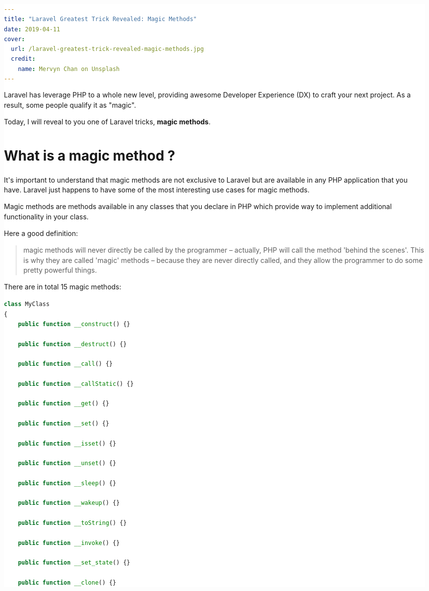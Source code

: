 ```yaml
---
title: "Laravel Greatest Trick Revealed: Magic Methods"
date: 2019-04-11
cover:
  url: /laravel-greatest-trick-revealed-magic-methods.jpg
  credit:
    name: Mervyn Chan on Unsplash
---
```





Laravel has leverage PHP to a whole new level, providing awesome Developer Experience (DX) to craft your next project. As a result, some people qualify it as "magic".

Today, I will reveal to you one of Laravel tricks, **magic methods**.

# What is a magic method ?

It's important to understand that magic methods are not exclusive to Laravel but are available in any PHP application that you have. Laravel just happens to have some of the most interesting use cases for magic methods.

Magic methods are methods available in any classes that you declare in PHP which provide way to implement additional functionality in your class.

Here a good definition:

> magic methods will never directly be called by the programmer – actually, PHP will call the method 'behind the scenes'. This is why they are called 'magic' methods – because they are never directly called, and they allow the programmer to do some pretty powerful things.

There are in total 15 magic methods:

```php
class MyClass
{
    public function __construct() {}

    public function __destruct() {}

    public function __call() {}

    public function __callStatic() {}

    public function __get() {}

    public function __set() {}

    public function __isset() {}

    public function __unset() {}

    public function __sleep() {}

    public function __wakeup() {}

    public function __toString() {}

    public function __invoke() {}

    public function __set_state() {}

    public function __clone() {}

```
